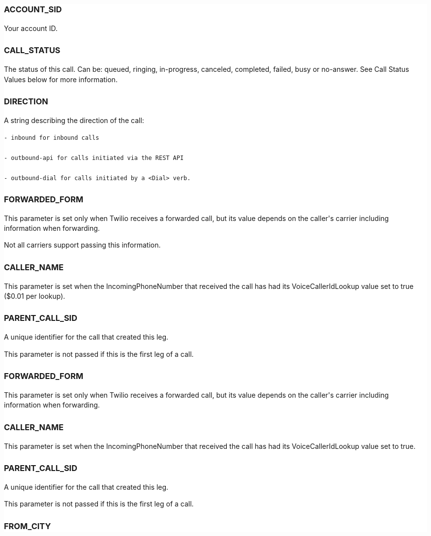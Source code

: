 ### ACCOUNT_SID

Your account ID.

### CALL_STATUS

The status of this call. Can be: queued, ringing, in-progress, canceled, completed, failed, busy or no-answer. See Call Status Values below for more information.

### DIRECTION
A string describing the direction of the call:

    - inbound for inbound calls

    - outbound-api for calls initiated via the REST API

    - outbound-dial for calls initiated by a <Dial> verb.

### FORWARDED_FORM

This parameter is set only when Twilio receives a forwarded call, but its value depends on the caller's carrier including information when forwarding.

Not all carriers support passing this information.

### CALLER_NAME

This parameter is set when the IncomingPhoneNumber that received the call has had its VoiceCallerIdLookup value set to true ($0.01 per lookup).

### PARENT_CALL_SID

A unique identifier for the call that created this leg.

This parameter is not passed if this is the first leg of a call.

### FORWARDED_FORM

This parameter is set only when Twilio receives a forwarded call, but its value depends on the caller's carrier including information when forwarding.

### CALLER_NAME

This parameter is set when the IncomingPhoneNumber that received the call has had its VoiceCallerIdLookup value set to true.

### PARENT_CALL_SID

A unique identifier for the call that created this leg.

This parameter is not passed if this is the first leg of a call.


### FROM_CITY
